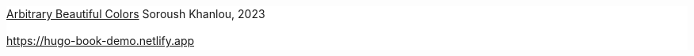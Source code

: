     
 
 


   


  






[Arbitrary Beautiful Colors](https://khanlou.com/2023/02/arbitrary-beautiful-colors/) Soroush Khanlou, 2023 <br>


https://hugo-book-demo.netlify.app

